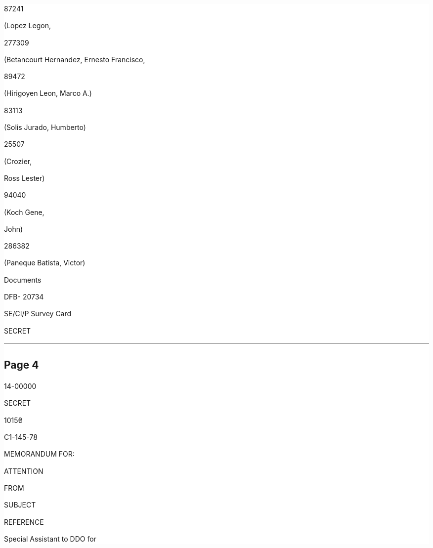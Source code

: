87241

(Lopez Legon,

277309

(Betancourt Hernandez, Ernesto Francisco,

89472

(Hirigoyen Leon, Marco A.)

83113

(Solis Jurado, Humberto)

25507

(Crozier,

Ross Lester)

94040

(Koch Gene,

John)

286382

(Paneque Batista, Victor)

Documents

DFB- 20734

SE/CI/P Survey Card

SECRET

---

## Page 4

14-00000

SECRET

1015₴

C1-145-78

MEMORANDUM FOR:

ATTENTION

FROM

SUBJECT

REFERENCE

Special Assistant to DDO for
